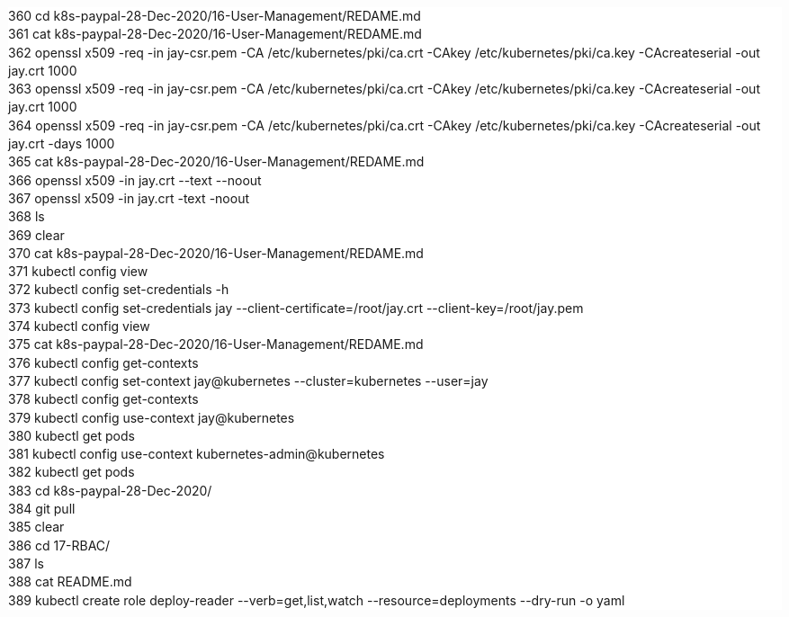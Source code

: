   360  cd k8s-paypal-28-Dec-2020/16-User-Management/REDAME.md                                                                                                                                         
  361  cat k8s-paypal-28-Dec-2020/16-User-Management/REDAME.md                                                                                                                                        
  362  openssl x509 -req -in jay-csr.pem  -CA /etc/kubernetes/pki/ca.crt -CAkey /etc/kubernetes/pki/ca.key -CAcreateserial -out jay.crt 1000                                                          
  363  openssl x509 -req -in jay-csr.pem -CA /etc/kubernetes/pki/ca.crt -CAkey /etc/kubernetes/pki/ca.key -CAcreateserial -out jay.crt 1000                                                           
  364  openssl x509 -req -in jay-csr.pem -CA /etc/kubernetes/pki/ca.crt -CAkey /etc/kubernetes/pki/ca.key -CAcreateserial -out jay.crt -days 1000                                                     
  365  cat k8s-paypal-28-Dec-2020/16-User-Management/REDAME.md                                                                                                                                        
  366  openssl x509 -in jay.crt --text --noout                                                                                                                                                        
  367  openssl x509 -in jay.crt -text -noout                                                                                                                                                          
  368  ls                                                                                                                                                                                             
  369  clear                                                                                                                                                                                          
  370  cat k8s-paypal-28-Dec-2020/16-User-Management/REDAME.md                                                                                                                                        
  371  kubectl config view                                                                                                                                                                            
  372  kubectl config set-credentials -h                                                                                                                                                              
  373  kubectl config set-credentials jay --client-certificate=/root/jay.crt --client-key=/root/jay.pem                                                                                               
  374  kubectl config view                                                                                                                                                                            
  375  cat k8s-paypal-28-Dec-2020/16-User-Management/REDAME.md                                                                                                                                        
  376  kubectl config get-contexts                                                                                                                                                                    
  377  kubectl config set-context jay@kubernetes --cluster=kubernetes --user=jay                                                                                                                      
  378  kubectl config get-contexts                                                                                                                                                                    
  379  kubectl config use-context jay@kubernetes                                                                                                                                                      
  380  kubectl get pods                                                                                                                                                                               
  381  kubectl config use-context kubernetes-admin@kubernetes                                                                                                                                         
  382  kubectl get pods                                                                                                                                                                               
  383  cd k8s-paypal-28-Dec-2020/                                                                                                                                                                     
  384  git pull                                                                                                                                                                                       
  385  clear                                                                                                                                                                                          
  386  cd 17-RBAC/                                                                                                                                                                                    
  387  ls                                                                                                                                                                                             
  388  cat README.md                                                                                                                                                                                  
  389  kubectl create role deploy-reader --verb=get,list,watch --resource=deployments --dry-run -o yaml                                                                                               
